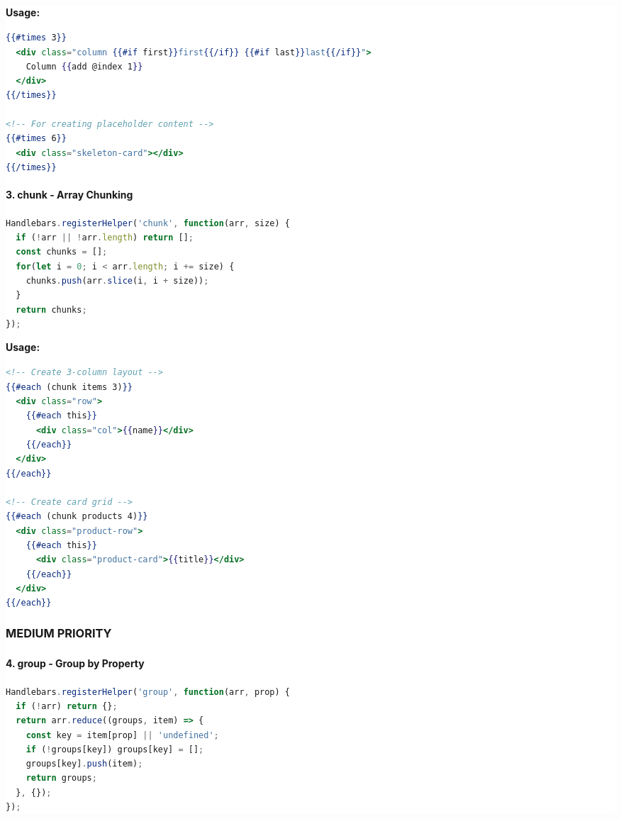**Usage:**
```handlebars
{{#times 3}}
  <div class="column {{#if first}}first{{/if}} {{#if last}}last{{/if}}">
    Column {{add @index 1}}
  </div>
{{/times}}

<!-- For creating placeholder content -->
{{#times 6}}
  <div class="skeleton-card"></div>
{{/times}}
```

#### 3. chunk - Array Chunking
```javascript
Handlebars.registerHelper('chunk', function(arr, size) {
  if (!arr || !arr.length) return [];
  const chunks = [];
  for(let i = 0; i < arr.length; i += size) {
    chunks.push(arr.slice(i, i + size));
  }
  return chunks;
});
```

**Usage:**
```handlebars
<!-- Create 3-column layout -->
{{#each (chunk items 3)}}
  <div class="row">
    {{#each this}}
      <div class="col">{{name}}</div>
    {{/each}}
  </div>
{{/each}}

<!-- Create card grid -->
{{#each (chunk products 4)}}
  <div class="product-row">
    {{#each this}}
      <div class="product-card">{{title}}</div>
    {{/each}}
  </div>
{{/each}}
```

### MEDIUM PRIORITY

#### 4. group - Group by Property
```javascript
Handlebars.registerHelper('group', function(arr, prop) {
  if (!arr) return {};
  return arr.reduce((groups, item) => {
    const key = item[prop] || 'undefined';
    if (!groups[key]) groups[key] = [];
    groups[key].push(item);
    return groups;
  }, {});
});
```
